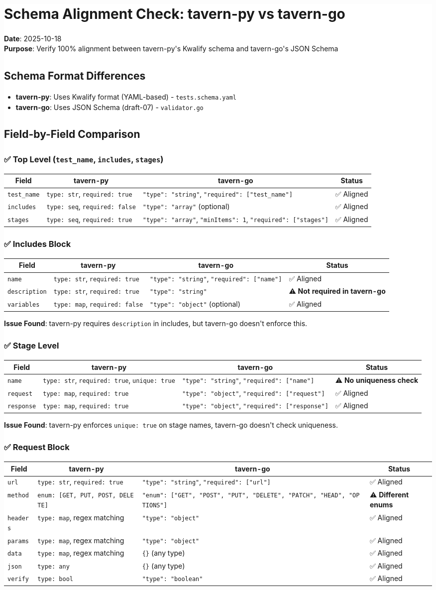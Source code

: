 # Schema Alignment Check: tavern-py vs tavern-go

**Date**: 2025-10-18  
**Purpose**: Verify 100% alignment between tavern-py's Kwalify schema and tavern-go's JSON Schema

## Schema Format Differences

- **tavern-py**: Uses Kwalify format (YAML-based) - `tests.schema.yaml`
- **tavern-go**: Uses JSON Schema (draft-07) - `validator.go`

## Field-by-Field Comparison

### ✅ Top Level (`test_name`, `includes`, `stages`)

| Field | tavern-py | tavern-go | Status |
|-------|-----------|-----------|--------|
| `test_name` | `type: str`, `required: true` | `"type": "string"`, `"required": ["test_name"]` | ✅ Aligned |
| `includes` | `type: seq`, `required: false` | `"type": "array"` (optional) | ✅ Aligned |
| `stages` | `type: seq`, `required: true` | `"type": "array"`, `"minItems": 1`, `"required": ["stages"]` | ✅ Aligned |

### ✅ Includes Block

| Field | tavern-py | tavern-go | Status |
|-------|-----------|-----------|--------|
| `name` | `type: str`, `required: true` | `"type": "string"`, `"required": ["name"]` | ✅ Aligned |
| `description` | `type: str`, `required: true` | `"type": "string"` | ⚠️ **Not required in tavern-go** |
| `variables` | `type: map`, `required: false` | `"type": "object"` (optional) | ✅ Aligned |

**Issue Found**: tavern-py requires `description` in includes, but tavern-go doesn't enforce this.

### ✅ Stage Level

| Field | tavern-py | tavern-go | Status |
|-------|-----------|-----------|--------|
| `name` | `type: str`, `required: true`, `unique: true` | `"type": "string"`, `"required": ["name"]` | ⚠️ **No uniqueness check** |
| `request` | `type: map`, `required: true` | `"type": "object"`, `"required": ["request"]` | ✅ Aligned |
| `response` | `type: map`, `required: true` | `"type": "object"`, `"required": ["response"]` | ✅ Aligned |

**Issue Found**: tavern-py enforces `unique: true` on stage names, tavern-go doesn't check uniqueness.

### ✅ Request Block

| Field | tavern-py | tavern-go | Status |
|-------|-----------|-----------|--------|
| `url` | `type: str`, `required: true` | `"type": "string"`, `"required": ["url"]` | ✅ Aligned |
| `method` | `enum: [GET, PUT, POST, DELETE]` | `"enum": ["GET", "POST", "PUT", "DELETE", "PATCH", "HEAD", "OPTIONS"]` | ⚠️ **Different enums** |
| `headers` | `type: map`, regex matching | `"type": "object"` | ✅ Aligned |
| `params` | `type: map`, regex matching | `"type": "object"` | ✅ Aligned |
| `data` | `type: map`, regex matching | `{}` (any type) | ✅ Aligned |
| `json` | `type: any` | `{}` (any type) | ✅ Aligned |
| `verify` | `type: bool` | `"type": "boolean"` | ✅ Aligned |
